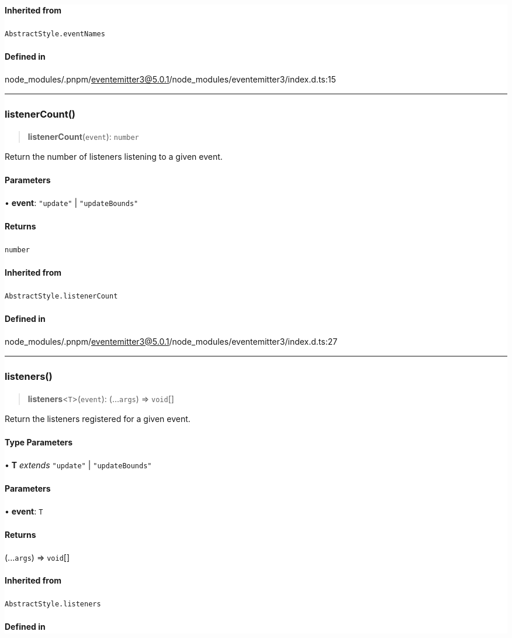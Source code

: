 #### Inherited from

`AbstractStyle.eventNames`

#### Defined in

node\_modules/.pnpm/eventemitter3@5.0.1/node\_modules/eventemitter3/index.d.ts:15

***

### listenerCount()

> **listenerCount**(`event`): `number`

Return the number of listeners listening to a given event.

#### Parameters

• **event**: `"update"` \| `"updateBounds"`

#### Returns

`number`

#### Inherited from

`AbstractStyle.listenerCount`

#### Defined in

node\_modules/.pnpm/eventemitter3@5.0.1/node\_modules/eventemitter3/index.d.ts:27

***

### listeners()

> **listeners**\<`T`\>(`event`): (...`args`) => `void`[]

Return the listeners registered for a given event.

#### Type Parameters

• **T** *extends* `"update"` \| `"updateBounds"`

#### Parameters

• **event**: `T`

#### Returns

(...`args`) => `void`[]

#### Inherited from

`AbstractStyle.listeners`

#### Defined in
